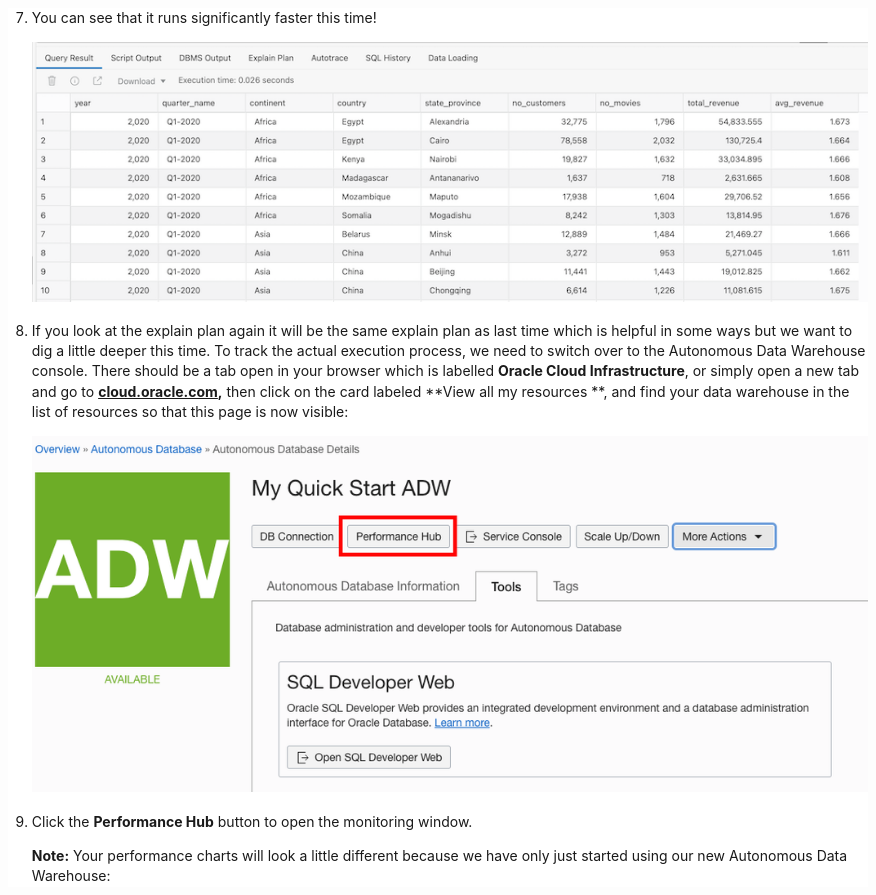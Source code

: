 7. You can see that it runs significantly faster this time!

    ![Query results with faster run time](images/lab-1-step-2-substep-7.png)

8. If you look at the explain plan again it will be the same explain plan as last time which is helpful in some ways but we want to dig a little deeper this time. To track the actual execution process, we need to switch over to the Autonomous Data Warehouse console. There should be a tab open in your browser which is labelled **Oracle Cloud Infrastructure**, or simply open a new tab and go to  **[cloud.oracle.com](http://cloud.oracle.com),**  then click on the card labeled **View all my resources **,  and find your data warehouse in the list of resources so that this page is now visible: 

    ![Autonomous Database Details page, with Tools tab selected](images/3038282369.png)

9. Click the **Performance Hub** button to open the monitoring window.

    **Note:** Your performance charts will look a little different because we have only just started using our new Autonomous Data Warehouse:
